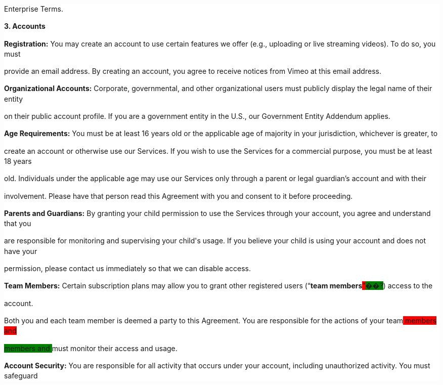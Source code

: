 
Enterprise Terms.


**3. Accounts**


**Registration:** You may create an account to use certain features we offer (e.g., uploading or live streaming videos). To do so, you must


provide an email address. By creating an account, you agree to receive notices from Vimeo at this email address.


**Organizational Accounts:** Corporate, governmental, and other organizational users must publicly display the legal name of their entity


on their public account profile. If you are a government entity in the U.S., our Government Entity Addendum applies.


**Age Requirements:** You must be at least 16 years old or the applicable age of majority in your jurisdiction, whichever is greater, to


create an account or otherwise use our Services. If you wish to use the Services for a commercial purpose, you must be at least 18 years


old. Individuals under the applicable age may use our Services only through a parent or legal guardian’s account and with their


involvement. Please have that person read this Agreement with you and consent to it before proceeding.


**Parents and Guardians:** By granting your child permission to use the Services through your account, you agree and understand that you


are responsible for monitoring and supervising your child's usage. If you believe your child is using your account and does not have your


permission, please contact us immediately so that we can disable access.


**Team Members:** Certain subscription plans may allow you to grant other registered users (“**team members**<span style="background-color: red;">”</span><span style="background-color: green;">��?</span>) access to the<span style="background-color: red;"> </span><span style="background-color: green;">


</span>account.<span style="background-color: green;"> </span><span style="background-color: red;">


</span>Both you and each team member is deemed a party to this Agreement. You are responsible for the actions of your team<span style="background-color: red;"> members and</span>


<span style="background-color: green;">members and </span>must monitor their access and usage.


**Account Security:** You are responsible for all activity that occurs under your account, including unauthorized activity. You must safeguard
